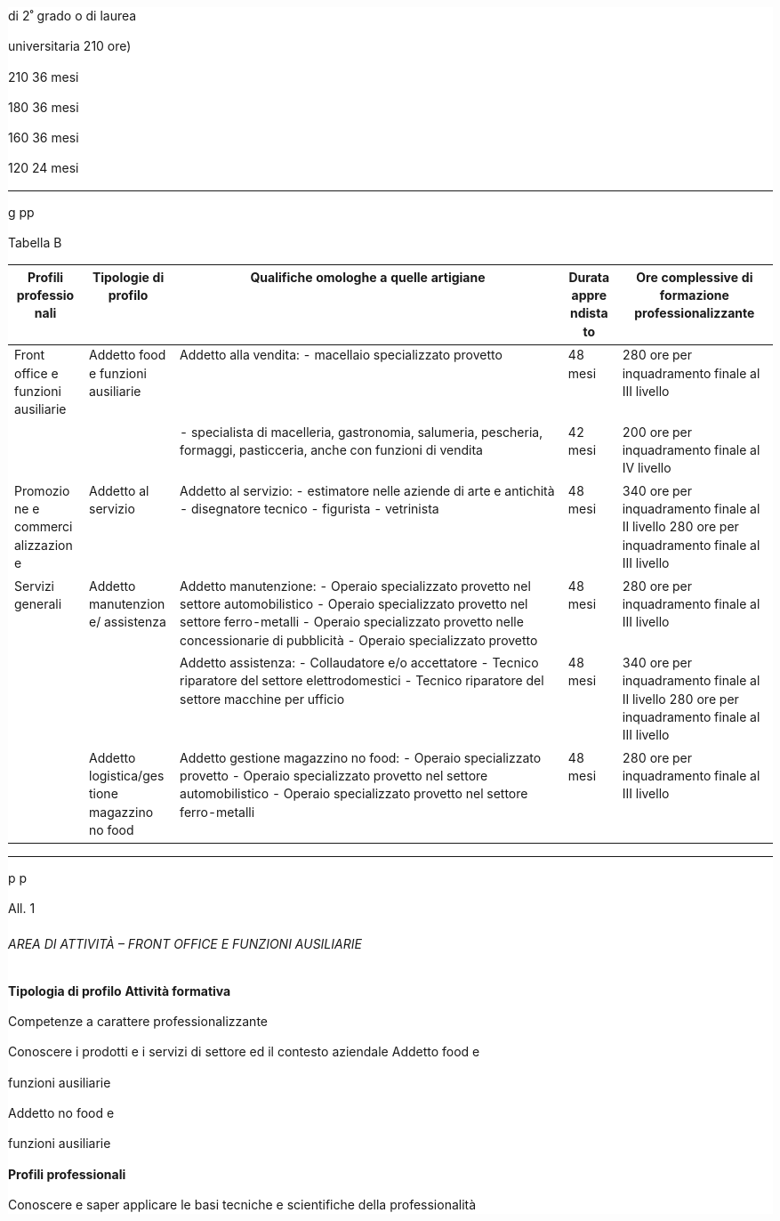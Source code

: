 di 2˚ grado o di laurea

universitaria 210 ore)

210 36 mesi

180 36 mesi

160 36 mesi

120 24 mesi


-----

g pp


Tabella B

|Profili professionali|Tipologie di profilo|Qualifiche omologhe a quelle artigiane|Durata apprendistato|Ore complessive di formazione professionalizzante|
|---|---|---|---|---|
|Front office e funzioni ausiliarie|Addetto food e funzioni ausiliarie|Addetto alla vendita: - macellaio specializzato provetto|48 mesi|280 ore per inquadramento finale al III livello|
|||- specialista di macelleria, gastronomia, salumeria, pescheria, formaggi, pasticceria, anche con funzioni di vendita|42 mesi|200 ore per inquadramento finale al IV livello|
|Promozione e commercializzazione|Addetto al servizio|Addetto al servizio: - estimatore nelle aziende di arte e antichità - disegnatore tecnico - figurista - vetrinista|48 mesi|340 ore per inquadramento finale al II livello 280 ore per inquadramento finale al III livello|
|Servizi generali|Addetto manutenzione/ assistenza|Addetto manutenzione: - Operaio specializzato provetto nel settore automobilistico - Operaio specializzato provetto nel settore ferro-metalli - Operaio specializzato provetto nelle concessionarie di pubblicità - Operaio specializzato provetto|48 mesi|280 ore per inquadramento finale al III livello|
|||Addetto assistenza: - Collaudatore e/o accettatore - Tecnico riparatore del settore elettrodomestici - Tecnico riparatore del settore macchine per ufficio|48 mesi|340 ore per inquadramento finale al II livello 280 ore per inquadramento finale al III livello|
||Addetto logistica/gestione magazzino no food|Addetto gestione magazzino no food: - Operaio specializzato provetto - Operaio specializzato provetto nel settore automobilistico - Operaio specializzato provetto nel settore ferro-metalli|48 mesi|280 ore per inquadramento finale al III livello|


-----

p p

All. 1

###### AREA DI ATTIVITÀ – FRONT OFFICE E FUNZIONI AUSILIARIE

**Tipologia di profilo** **Attività formativa**

Competenze a carattere professionalizzante


Conoscere i prodotti e i servizi di settore ed il contesto aziendale
Addetto food e


funzioni ausiliarie

Addetto no food e

funzioni ausiliarie

**Profili professionali**


Conoscere e saper applicare le basi tecniche e scientifiche della professionalità
